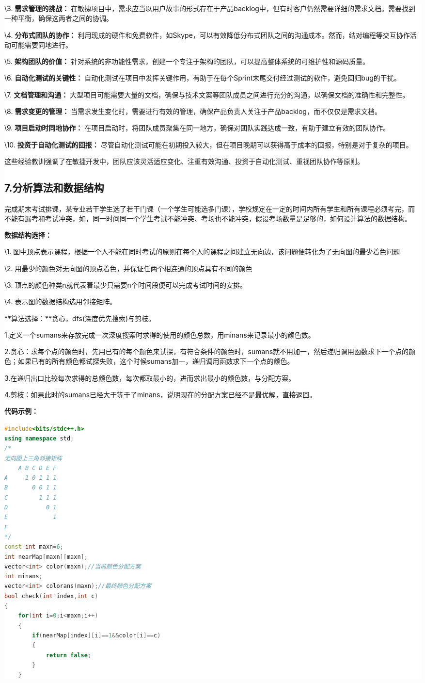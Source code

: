 \3. **需求管理的挑战：** 在敏捷项目中，需求应当以用户故事的形式存在于产品backlog中，但有时客户仍然需要详细的需求文档。需要找到一种平衡，确保这两者之间的协调。

\4. **分布式团队的协作：** 利用现成的硬件和免费软件，如Skype，可以有效降低分布式团队之间的沟通成本。然而，结对编程等交互协作活动可能需要同地进行。

\5. **架构团队的价值：** 针对系统的非功能性需求，创建一个专注于架构的团队，可以提高整体系统的可维护性和源码质量。

\6. **自动化测试的关键性：** 自动化测试在项目中发挥关键作用，有助于在每个Sprint末尾交付经过测试的软件，避免回归bug的干扰。

\7. **文档管理和沟通：** 大型项目可能需要大量的文档，确保与技术文案等团队成员之间进行充分的沟通，以确保文档的准确性和完整性。

\8. **需求变更的管理：** 当需求发生变化时，需要进行有效的管理，确保产品负责人关注于产品backlog，而不仅仅是需求文档。

\9. **项目启动时同地协作：** 在项目启动时，将团队成员聚集在同一地方，确保对团队实践达成一致，有助于建立有效的团队协作。

\10. **投资于自动化测试的回报：** 尽管自动化测试可能在初期投入较大，但在项目晚期可以获得高于成本的回报，特别是对于复杂的项目。

这些经验教训强调了在敏捷开发中，团队应该灵活适应变化、注重有效沟通、投资于自动化测试、重视团队协作等原则。

## 7.分析算法和数据结构

完成期末考试排课，某专业若干学生选了若干门课（一个学生可能选多门课），学校规定在一定的时间内所有学生和所有课程必须考完，而不能有漏考和考试冲突，如，同一时间同一个学生考试不能冲突、考场也不能冲突，假设考场数量是足够的，如何设计算法的数据结构。

**数据结构选择：**

\1. 图中顶点表示课程，根据⼀个人不能在同时考试的原则在每个人的课程之间建立无向边，该问题便转化为了无向图的最少着色问题

\2. 用最少的颜色对无向图的顶点着色，并保证任两个相连通的顶点具有不同的颜色

\3. 顶点的颜色种类n就代表着最少只需要n个时间段便可以完成考试时间的安排。

\4. 表示图的数据结构选用邻接矩阵。

**算法选择：**贪心，dfs(深度优先搜索)与剪枝。

1.定义一个sumans来存放完成一次深度搜索时求得的使用的颜色总数，用minans来记录最小的颜色数。

2.贪心：求每个点的颜色时，先用已有的每个颜色来试探，有符合条件的颜色时，sumans就不用加一，然后递归调用函数求下一个点的颜色；如果已有的所有颜色都试探失败，这个时候sumans加一，递归调用函数求下一个点的颜色。

3.在递归出口比较每次求得的总颜色数，每次都取最小的，进而求出最小的颜色数，与分配方案。

4.剪枝：如果此时的sumans已经大于等于了minans，说明现在的分配方案已经不是最优解，直接返回。

**代码示例：**

```c++
#include<bits/stdc++.h>
using namespace std;
/*
无向图上三角邻接矩阵
    A B C D E F
A     1 0 1 1 1
B       0 0 1 1
C         1 1 1
D           0 1
E             1
F
*/
const int maxn=6;
int nearMap[maxn][maxn];
vector<int> color(maxn);//当前颜色分配方案
int minans;
vector<int> colorans(maxn);//最终颜色分配方案
bool check(int index,int c)
{
    for(int i=0;i<maxn;i++)
    {
        if(nearMap[index][i]==1&&color[i]==c)
        {
            return false;
        }
    }
```